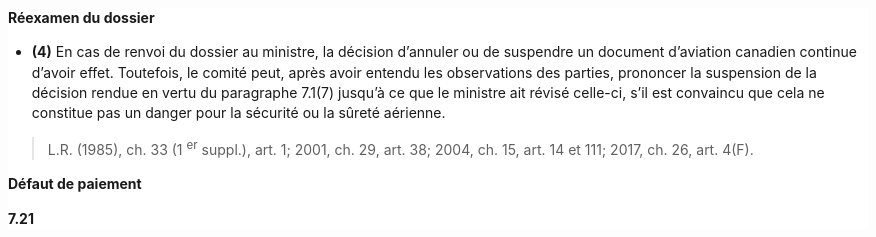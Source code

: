 **Réexamen du dossier**

- **(4)** En cas de renvoi du dossier au ministre, la décision d’annuler ou de suspendre un document d’aviation canadien continue d’avoir effet. Toutefois, le comité peut, après avoir entendu les observations des parties, prononcer la suspension de la décision rendue en vertu du paragraphe 7.1(7) jusqu’à ce que le ministre ait révisé celle-ci, s’il est convaincu que cela ne constitue pas un danger pour la sécurité ou la sûreté aérienne.
> L.R. (1985), ch. 33 (1 <sup>er</sup> suppl.), art. 1; 2001, ch. 29, art. 38; 2004, ch. 15, art. 14 et 111; 2017, ch. 26, art. 4(F).





**Défaut de paiement**

**7.21** 

